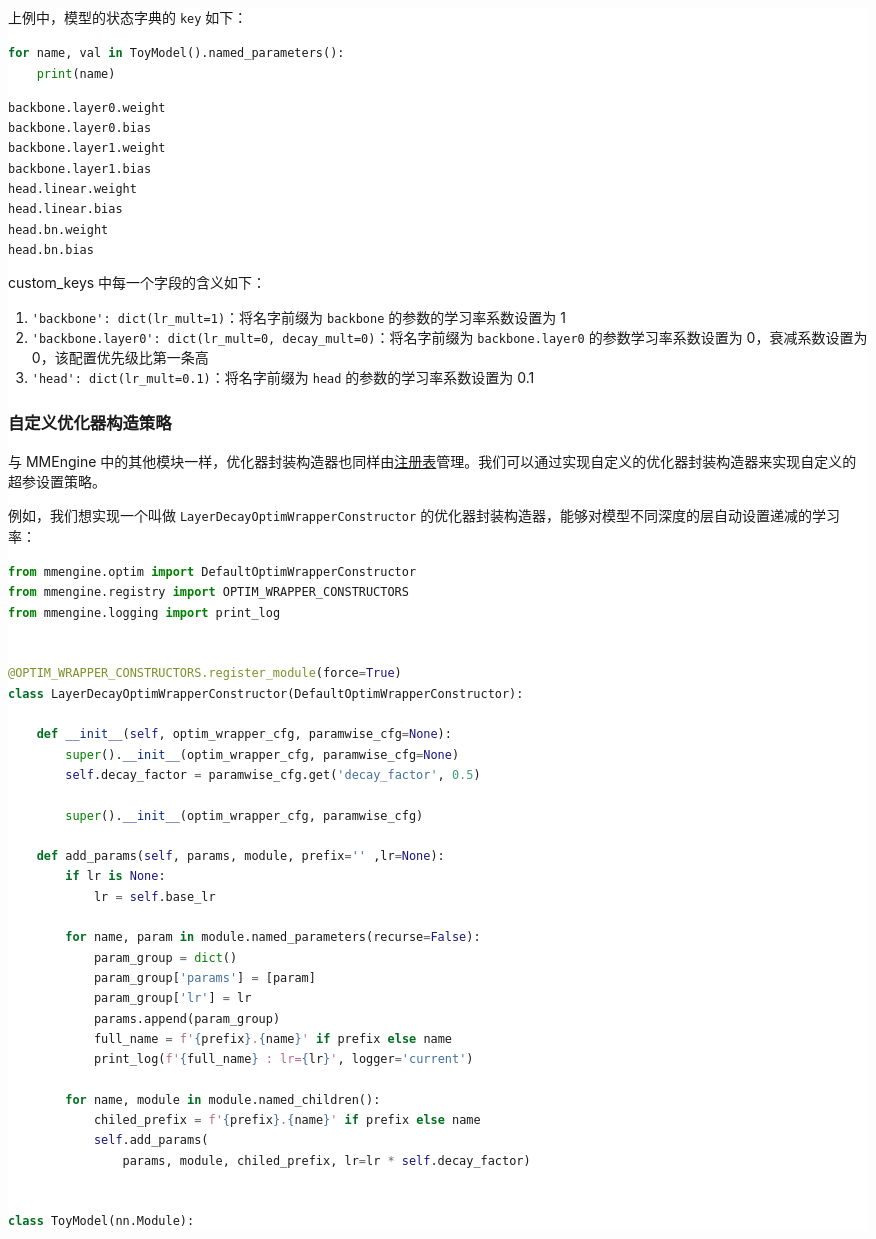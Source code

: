 上例中，模型的状态字典的 `key` 如下：

```python
for name, val in ToyModel().named_parameters():
    print(name)
```

```
backbone.layer0.weight
backbone.layer0.bias
backbone.layer1.weight
backbone.layer1.bias
head.linear.weight
head.linear.bias
head.bn.weight
head.bn.bias
```

custom_keys 中每一个字段的含义如下：

1. `'backbone': dict(lr_mult=1)`：将名字前缀为 `backbone` 的参数的学习率系数设置为 1
2. `'backbone.layer0': dict(lr_mult=0, decay_mult=0)`：将名字前缀为 `backbone.layer0` 的参数学习率系数设置为 0，衰减系数设置为 0，该配置优先级比第一条高
3. `'head': dict(lr_mult=0.1)`：将名字前缀为 `head` 的参数的学习率系数设置为 0.1

### 自定义优化器构造策略

与 MMEngine 中的其他模块一样，优化器封装构造器也同样由[注册表](../advanced_tutorials/registry.md)管理。我们可以通过实现自定义的优化器封装构造器来实现自定义的超参设置策略。

例如，我们想实现一个叫做 `LayerDecayOptimWrapperConstructor` 的优化器封装构造器，能够对模型不同深度的层自动设置递减的学习率：

```python
from mmengine.optim import DefaultOptimWrapperConstructor
from mmengine.registry import OPTIM_WRAPPER_CONSTRUCTORS
from mmengine.logging import print_log


@OPTIM_WRAPPER_CONSTRUCTORS.register_module(force=True)
class LayerDecayOptimWrapperConstructor(DefaultOptimWrapperConstructor):

    def __init__(self, optim_wrapper_cfg, paramwise_cfg=None):
        super().__init__(optim_wrapper_cfg, paramwise_cfg=None)
        self.decay_factor = paramwise_cfg.get('decay_factor', 0.5)

        super().__init__(optim_wrapper_cfg, paramwise_cfg)

    def add_params(self, params, module, prefix='' ,lr=None):
        if lr is None:
            lr = self.base_lr

        for name, param in module.named_parameters(recurse=False):
            param_group = dict()
            param_group['params'] = [param]
            param_group['lr'] = lr
            params.append(param_group)
            full_name = f'{prefix}.{name}' if prefix else name
            print_log(f'{full_name} : lr={lr}', logger='current')

        for name, module in module.named_children():
            chiled_prefix = f'{prefix}.{name}' if prefix else name
            self.add_params(
                params, module, chiled_prefix, lr=lr * self.decay_factor)


class ToyModel(nn.Module):

```